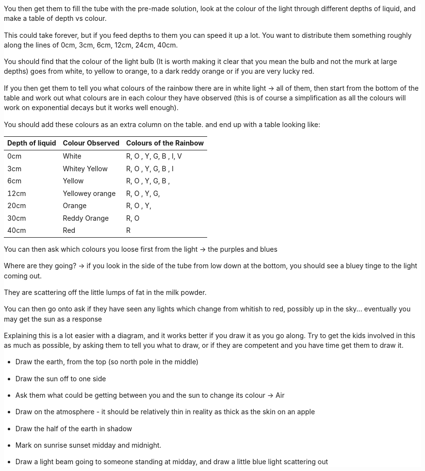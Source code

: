 You then get them to fill the tube with the pre-made solution, look at the colour of the light through different depths of liquid, and make a table of depth vs colour.

This could take forever, but if you feed depths to them you can speed it up a lot. You want to distribute them something roughly along the lines of 0cm, 3cm, 6cm, 12cm, 24cm, 40cm.

You should find that the colour of the light bulb (It is worth making it clear that you mean the bulb and not the murk at large depths) goes from white, to yellow to orange, to a dark reddy orange or if you are very lucky red.

If you then get them to tell you what colours of the rainbow there are in white light -> all of them, then start from the bottom of the table and work out what colours are in each colour they have observed (this is of course a simplification as all the colours will work on exponential decays but it works well enough).

You should add these colours as an extra column on the table. and end up with a table looking like:

| Depth of liquid | Colour Observed | Colours of the Rainbow |
| --- | --- | --- |
| 0cm | White | R, O , Y, G, B , I, V |
| 3cm | Whitey Yellow | R, O , Y, G, B , I |
| 6cm | Yellow | R, O , Y, G, B , |
| 12cm | Yellowey orange | R, O , Y, G,  |
| 20cm | Orange | R, O , Y, |
| 30cm | Reddy Orange | R, O  |
| 40cm | Red | R |


You can then ask which colours you loose first from the light → the purples and blues

Where are they going? → if you look in the side of the tube from low down at the bottom, you should see a bluey tinge to the light coming out. 

They are scattering off the little lumps of fat in the milk powder.

You can then go onto ask if they have seen any lights which change from whitish to red, possibly up in the sky... eventually you may get the sun as a response

Explaining this is a lot easier with a diagram, and it works better if you draw it as you go along. Try to get the kids involved in this as much as possible, by asking them to tell you what to draw, or if they are competent and you have time get them to draw it.
- Draw the earth, from the top (so north pole in the middle)

- Draw the sun off to one side

- Ask them what could be getting between you and the sun to change its colour → Air

- Draw on the atmosphere - it should be relatively thin in reality as thick as the skin on an apple

- Draw the half of the earth in shadow

- Mark on sunrise sunset midday and midnight.

- Draw a light beam going to someone standing at midday, and draw a little blue light scattering out
